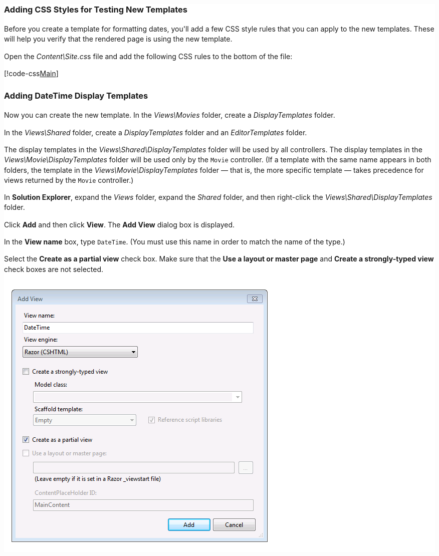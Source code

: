 ### Adding CSS Styles for Testing New Templates

Before you create a template for formatting dates, you'll add a few CSS style rules that you can apply to the new templates. These will help you verify that the rendered page is using the new template.

Open the *Content\Site.cs*s file and add the following CSS rules to the bottom of the file:

[!code-css[Main](using-the-html5-and-jquery-ui-datepicker-popup-calendar-with-aspnet-mvc-part-2/samples/sample4.css)]

### Adding DateTime Display Templates

Now you can create the new template. In the *Views\Movies* folder, create a *DisplayTemplates* folder.

In the *Views\Shared* folder, create a *DisplayTemplates* folder and an *EditorTemplates* folder.

The display templates in the *Views\Shared\DisplayTemplates* folder will be used by all controllers. The display templates in the *Views\Movie\DisplayTemplates* folder will be used only by the `Movie` controller. (If a template with the same name appears in both folders, the template in the *Views\Movie\DisplayTemplates* folder — that is, the more specific template — takes precedence for views returned by the `Movie` controller.)

In **Solution Explorer**, expand the *Views* folder, expand the *Shared* folder, and then right-click the *Views\Shared\DisplayTemplates* folder.

Click **Add** and then click **View**. The **Add View** dialog box is displayed.

In the **View name** box, type `DateTime`. (You must use this name in order to match the name of the type.)

Select the **Create as a partial view** check box. Make sure that the **Use a layout or master page** and **Create a strongly-typed view** check boxes are not selected.

![](using-the-html5-and-jquery-ui-datepicker-popup-calendar-with-aspnet-mvc-part-2/_static/image2.png)
